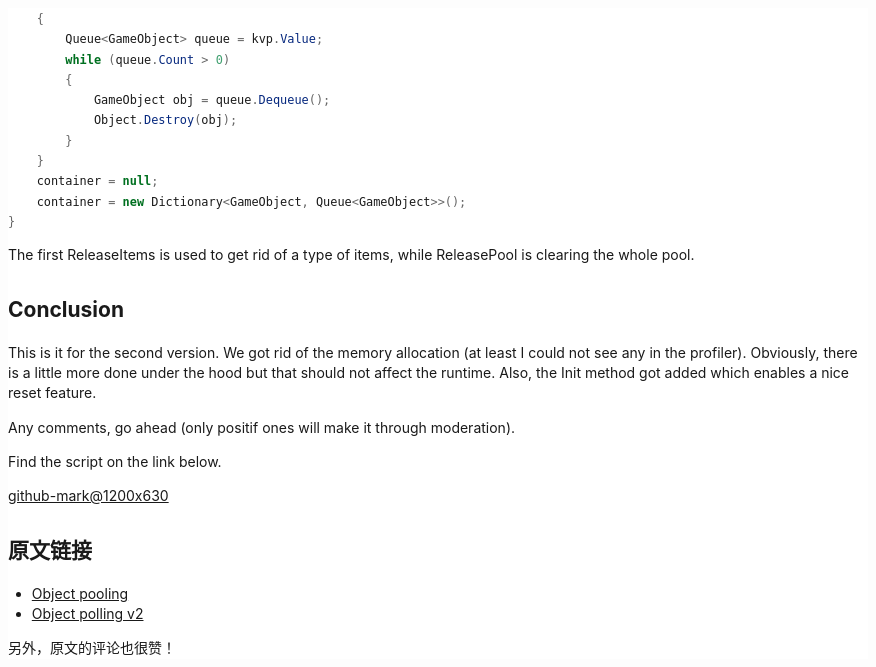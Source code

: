 ```cs
    {
        Queue<GameObject> queue = kvp.Value;
        while (queue.Count > 0)
        {
            GameObject obj = queue.Dequeue();
            Object.Destroy(obj);
        }
    }
    container = null;
    container = new Dictionary<GameObject, Queue<GameObject>>();
}
```

The first ReleaseItems is used to get rid of a type of items, while ReleasePool is clearing the whole pool.

## Conclusion

This is it for the second version. We got rid of the memory allocation (at least I could not see any in the profiler). Obviously, there is a little more done under the hood but that should not affect the runtime. Also, the Init method got added which enables a nice reset feature.

Any comments, go ahead (only positif ones will make it through moderation).

Find the script on the link below.

[github-mark@1200x630](https://github.com/fafase/unity-utilities/blob/master/Scripts/ObjectPool.cs)


## 原文链接

* [Object pooling](https://unitygem.wordpress.com/object-pooling/)
* [Object polling v2](https://unitygem.wordpress.com/object-pooling-v2/)

另外，原文的评论也很赞！
